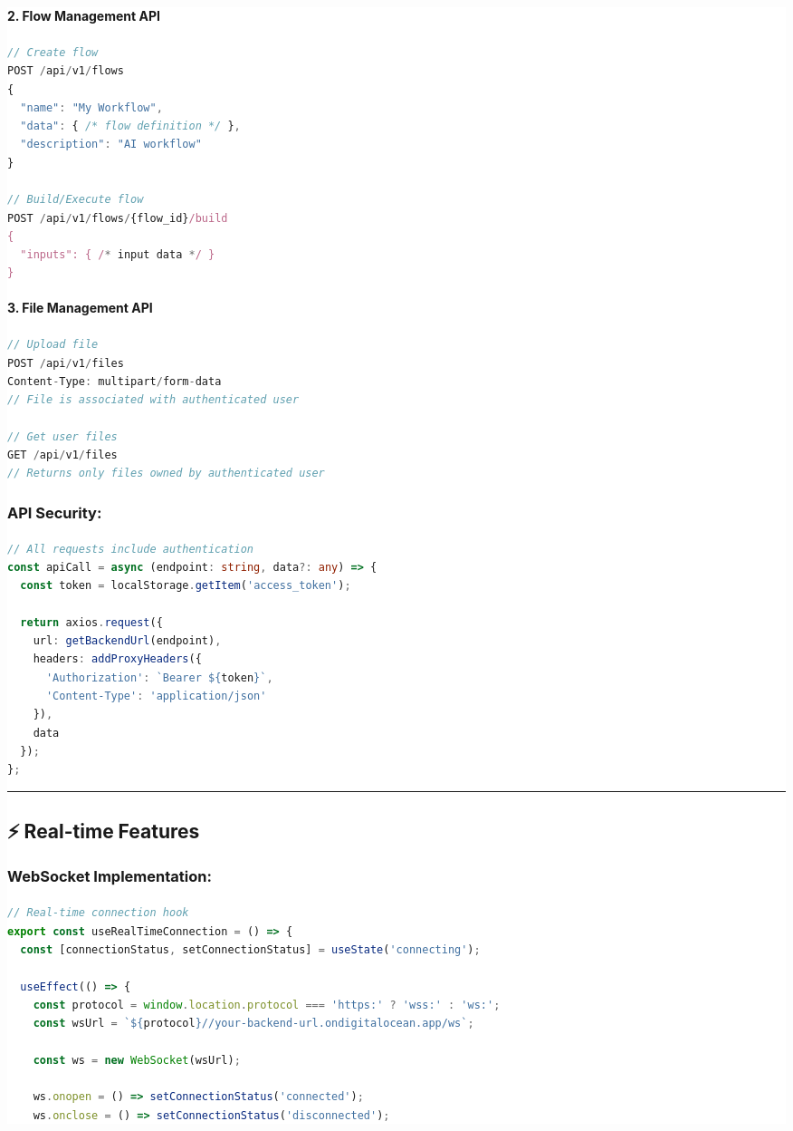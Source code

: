 #### 2. **Flow Management API**
```typescript
// Create flow
POST /api/v1/flows
{
  "name": "My Workflow",
  "data": { /* flow definition */ },
  "description": "AI workflow"
}

// Build/Execute flow
POST /api/v1/flows/{flow_id}/build
{
  "inputs": { /* input data */ }
}
```

#### 3. **File Management API**
```typescript
// Upload file
POST /api/v1/files
Content-Type: multipart/form-data
// File is associated with authenticated user

// Get user files
GET /api/v1/files
// Returns only files owned by authenticated user
```

### API Security:
```typescript
// All requests include authentication
const apiCall = async (endpoint: string, data?: any) => {
  const token = localStorage.getItem('access_token');
  
  return axios.request({
    url: getBackendUrl(endpoint),
    headers: addProxyHeaders({
      'Authorization': `Bearer ${token}`,
      'Content-Type': 'application/json'
    }),
    data
  });
};
```

---

## ⚡ Real-time Features

### WebSocket Implementation:
```typescript
// Real-time connection hook
export const useRealTimeConnection = () => {
  const [connectionStatus, setConnectionStatus] = useState('connecting');
  
  useEffect(() => {
    const protocol = window.location.protocol === 'https:' ? 'wss:' : 'ws:';
    const wsUrl = `${protocol}//your-backend-url.ondigitalocean.app/ws`;
    
    const ws = new WebSocket(wsUrl);
    
    ws.onopen = () => setConnectionStatus('connected');
    ws.onclose = () => setConnectionStatus('disconnected');
```